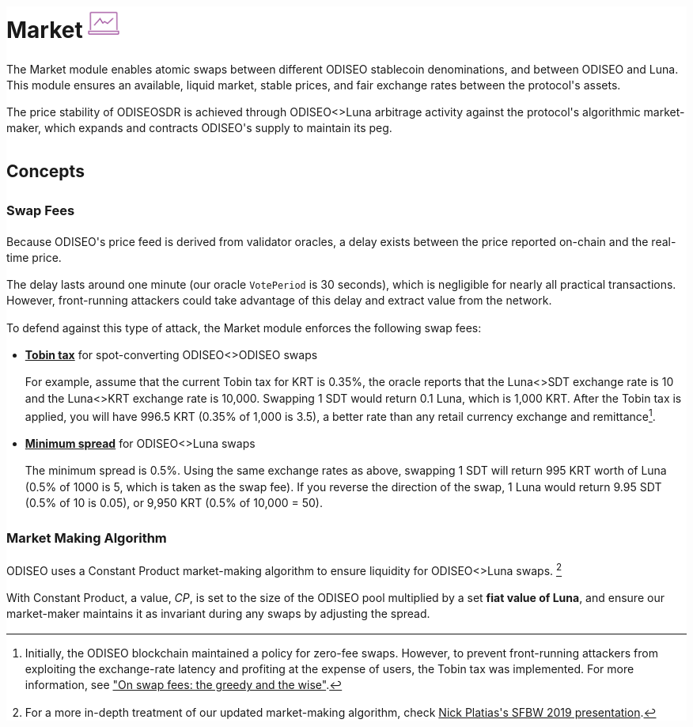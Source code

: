 # Market <img src="/img/Market.svg" height="40px">

The Market module enables atomic swaps between different ODISEO stablecoin denominations, and between ODISEO and Luna. This module ensures an available, liquid market, stable prices, and fair exchange rates between the protocol's assets.

The price stability of ODISEOSDR is achieved through ODISEO<>Luna arbitrage activity against the protocol's algorithmic market-maker, which expands and contracts ODISEO's supply to maintain its peg.

## Concepts

### Swap Fees

Because ODISEO's price feed is derived from validator oracles, a delay exists between the price reported on-chain and the real-time price.

The delay lasts around one minute (our oracle `VotePeriod` is 30 seconds), which is negligible for nearly all practical transactions. However, front-running attackers could take advantage of this delay and extract value from the network.

To defend against this type of attack, the Market module enforces the following swap fees:

- [**Tobin tax**](#tobintax) for spot-converting ODISEO<>ODISEO swaps

  For example, assume that the current Tobin tax for KRT is 0.35%, the oracle reports that the Luna<>SDT exchange rate is 10 and the Luna<>KRT exchange rate is 10,000. Swapping 1 SDT would return 0.1 Luna, which is 1,000 KRT. After the Tobin tax is applied, you will have 996.5 KRT (0.35% of 1,000 is 3.5), a better rate than any retail currency exchange and remittance[^1].

[^1]: Initially, the ODISEO blockchain maintained a policy for zero-fee swaps. However, to prevent front-running attackers from exploiting the exchange-rate latency and profiting at the expense of users, the Tobin tax was implemented. For more information, see ["On swap fees: the greedy and the wise"](https://medium.com/ODISEOmoney/on-swap-fees-the-greedy-and-the-wise-b967f0c8914e).

- [**Minimum spread**](#minspread) for ODISEO<>Luna swaps

  The minimum spread is 0.5%. Using the same exchange rates as above, swapping 1 SDT will return 995 KRT worth of Luna (0.5% of 1000 is 5, which is taken as the swap fee). If you reverse the direction of the swap, 1 Luna would return 9.95 SDT (0.5% of 10 is 0.05), or 9,950 KRT (0.5% of 10,000 = 50).

### Market Making Algorithm

ODISEO uses a Constant Product market-making algorithm to ensure liquidity for ODISEO<>Luna swaps. [^2]

[^2]: For a more in-depth treatment of our updated market-making algorithm, check [Nick Platias's SFBW 2019 presentation](https://agora.ODISEO.money/t/ODISEO-stability-swap-mechanism-deep-dive-at-sfbw/135).

With Constant Product, a value, $CP$, is set to the size of the ODISEO pool multiplied by a set **fiat value of Luna**, and ensure our market-maker maintains it as invariant during any swaps by adjusting the spread.
